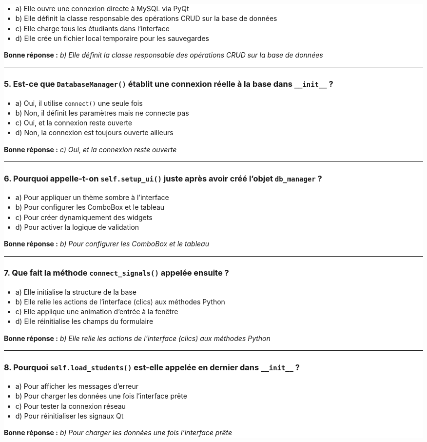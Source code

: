 * a) Elle ouvre une connexion directe à MySQL via PyQt
* b) Elle définit la classe responsable des opérations CRUD sur la base de données
* c) Elle charge tous les étudiants dans l’interface
* d) Elle crée un fichier local temporaire pour les sauvegardes

**Bonne réponse :** *b) Elle définit la classe responsable des opérations CRUD sur la base de données*

---

### 5. Est-ce que `DatabaseManager()` établit une connexion réelle à la base dans `__init__` ?

* a) Oui, il utilise `connect()` une seule fois
* b) Non, il définit les paramètres mais ne connecte pas
* c) Oui, et la connexion reste ouverte
* d) Non, la connexion est toujours ouverte ailleurs

**Bonne réponse :** *c) Oui, et la connexion reste ouverte*

---

### 6. Pourquoi appelle-t-on `self.setup_ui()` juste après avoir créé l’objet `db_manager` ?

* a) Pour appliquer un thème sombre à l’interface
* b) Pour configurer les ComboBox et le tableau
* c) Pour créer dynamiquement des widgets
* d) Pour activer la logique de validation

**Bonne réponse :** *b) Pour configurer les ComboBox et le tableau*

---

### 7. Que fait la méthode `connect_signals()` appelée ensuite ?

* a) Elle initialise la structure de la base
* b) Elle relie les actions de l’interface (clics) aux méthodes Python
* c) Elle applique une animation d’entrée à la fenêtre
* d) Elle réinitialise les champs du formulaire

**Bonne réponse :** *b) Elle relie les actions de l’interface (clics) aux méthodes Python*

---

### 8. Pourquoi `self.load_students()` est-elle appelée en dernier dans `__init__` ?

* a) Pour afficher les messages d’erreur
* b) Pour charger les données une fois l’interface prête
* c) Pour tester la connexion réseau
* d) Pour réinitialiser les signaux Qt

**Bonne réponse :** *b) Pour charger les données une fois l’interface prête*
